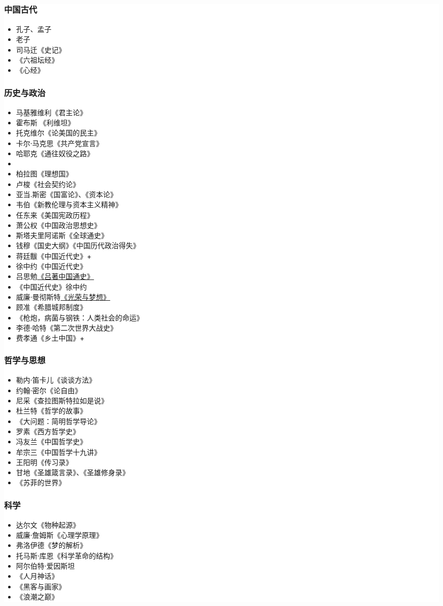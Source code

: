 ### 中国古代

* 孔子、孟子
* 老子
* 司马迁《史记》
* 《六祖坛经》
* 《心经》

### 历史与政治

* 马基雅维利《君主论》
* 霍布斯 《利维坦》
* 托克维尔《论美国的民主》
* 卡尔·马克思《共产党宣言》
* 哈耶克《通往奴役之路》
* 
* 柏拉图《理想国》
* 卢梭《社会契约论》
* 亚当.斯密《国富论》、《资本论》
* 韦伯《新教伦理与资本主义精神》
* 任东来《美国宪政历程》
* 萧公权《中国政治思想史》
* 斯塔夫里阿诺斯《全球通史》
* 钱穆《国史大纲》《中国历代政治得失》
* 蒋廷黻《中国近代史》+
* 徐中约《中国近代史》
* 吕思勉[《吕著中国通史》 ](https://book.douban.com/subject/1054130/)
* 《中国近代史》徐中约
* 威廉·曼彻斯特[《光荣与梦想》](https://book.douban.com/subject/1005492/)
* 顾准《希腊城邦制度》
* 《枪炮，病菌与钢铁：人类社会的命运》
* 李德·哈特《第二次世界大战史》
* 费孝通《乡土中国》+

### 哲学与思想

* 勒内·笛卡儿《谈谈方法》
* 约翰·密尔《论自由》
* 尼采《查拉图斯特拉如是说》
* 杜兰特《哲学的故事》
* 《大问题：简明哲学导论》
* 罗素《西方哲学史》
* 冯友兰《中国哲学史》
* 牟宗三《中国哲学十九讲》
* 王阳明《传习录》
* 甘地《圣雄箴言录》、《圣雄修身录》
* 《苏菲的世界》

### 科学

* 达尔文《物种起源》
* 威廉·詹姆斯《心理学原理》
* 弗洛伊德《梦的解析》
* 托马斯·库恩《科学革命的结构》
* 阿尔伯特·爱因斯坦
* 《人月神话》
* 《黑客与画家》
* 《浪潮之巅》
